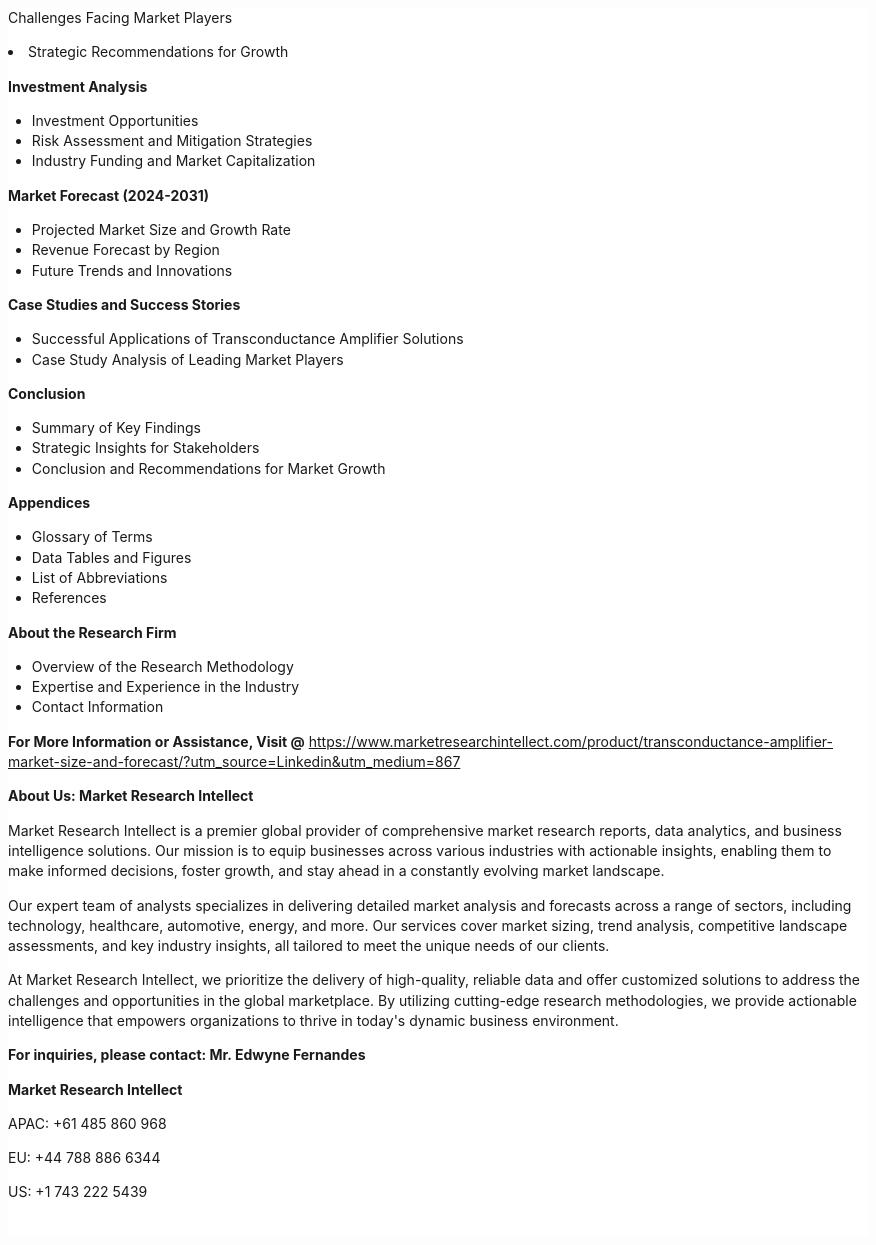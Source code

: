 Challenges Facing Market Players</li><li>Strategic Recommendations for Growth</li></ul><p><strong>Investment Analysis</strong></p><ul><li>Investment Opportunities</li><li>Risk Assessment and Mitigation Strategies</li><li>Industry Funding and Market Capitalization</li></ul><p><strong>Market Forecast (2024-2031)</strong></p><ul><li>Projected Market Size and Growth Rate</li><li>Revenue Forecast by Region</li><li>Future Trends and Innovations</li></ul><p><strong>Case Studies and Success Stories</strong></p><ul><li>Successful Applications of Transconductance Amplifier Solutions</li><li>Case Study Analysis of Leading Market Players</li></ul><p><strong>Conclusion</strong></p><ul><li>Summary of Key Findings</li><li>Strategic Insights for Stakeholders</li><li>Conclusion and Recommendations for Market Growth</li></ul><p><strong>Appendices</strong></p><ul><li>Glossary of Terms</li><li>Data Tables and Figures</li><li>List of Abbreviations</li><li>References</li></ul><p><strong>About the Research Firm</strong></p><ul><li>Overview of the Research Methodology</li><li>Expertise and Experience in the Industry</li><li>Contact Information</li></ul></div><div class="article-main__content" data-test-id="publishing-text-block"><p><span class="font-[700]"><strong>For More Information or Assistance, Visit @</strong>&nbsp;<a href="https://www.marketresearchintellect.com/product/transconductance-amplifier-market-size-and-forecast/?utm_source=Linkedin&utm_medium=867">https://www.marketresearchintellect.com/product/transconductance-amplifier-market-size-and-forecast/?utm_source=Linkedin&utm_medium=867</a></span></p><p><strong>About Us: Market Research Intellect</strong></p><p>Market Research Intellect is a premier global provider of comprehensive market research reports, data analytics, and business intelligence solutions. Our mission is to equip businesses across various industries with actionable insights, enabling them to make informed decisions, foster growth, and stay ahead in a constantly evolving market landscape.</p><p>Our expert team of analysts specializes in delivering detailed market analysis and forecasts across a range of sectors, including technology, healthcare, automotive, energy, and more. Our services cover market sizing, trend analysis, competitive landscape assessments, and key industry insights, all tailored to meet the unique needs of our clients.</p><p>At Market Research Intellect, we prioritize the delivery of high-quality, reliable data and offer customized solutions to address the challenges and opportunities in the global marketplace. By utilizing cutting-edge research methodologies, we provide actionable intelligence that empowers organizations to thrive in today's dynamic business environment.</p><p><strong>For inquiries, please contact: Mr. Edwyne Fernandes</strong></p><p><strong>Market Research Intellect</strong></p><p>APAC: +61 485 860 968</p><p>EU: +44 788 886 6344</p><p>US: +1 743 222 5439</p></div><div class="article-main__content" data-test-id="publishing-text-block">&nbsp;</div>